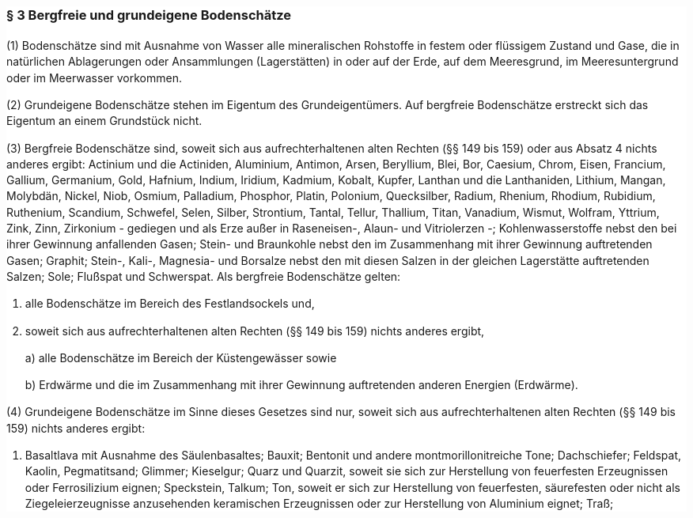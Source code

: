 
### § 3 Bergfreie und grundeigene Bodenschätze

(1) Bodenschätze sind mit Ausnahme von Wasser alle mineralischen
Rohstoffe in festem oder flüssigem Zustand und Gase, die in
natürlichen Ablagerungen oder Ansammlungen (Lagerstätten) in oder auf
der Erde, auf dem Meeresgrund, im Meeresuntergrund oder im Meerwasser
vorkommen.

(2) Grundeigene Bodenschätze stehen im Eigentum des Grundeigentümers.
Auf bergfreie Bodenschätze erstreckt sich das Eigentum an einem
Grundstück nicht.

(3) Bergfreie Bodenschätze sind, soweit sich aus aufrechterhaltenen
alten Rechten (§§ 149 bis 159) oder aus Absatz 4 nichts anderes
ergibt:
Actinium und die Actiniden, Aluminium, Antimon, Arsen, Beryllium,
Blei, Bor, Caesium, Chrom, Eisen, Francium, Gallium, Germanium, Gold,
Hafnium, Indium, Iridium, Kadmium, Kobalt, Kupfer, Lanthan und die
Lanthaniden, Lithium, Mangan, Molybdän, Nickel, Niob, Osmium,
Palladium, Phosphor, Platin, Polonium, Quecksilber, Radium, Rhenium,
Rhodium, Rubidium, Ruthenium, Scandium, Schwefel, Selen, Silber,
Strontium, Tantal, Tellur, Thallium, Titan, Vanadium, Wismut, Wolfram,
Yttrium, Zink, Zinn, Zirkonium - gediegen und als Erze außer in
Raseneisen-, Alaun- und Vitriolerzen -;
Kohlenwasserstoffe nebst den bei ihrer Gewinnung anfallenden Gasen;
Stein- und Braunkohle nebst den im Zusammenhang mit ihrer Gewinnung
auftretenden Gasen; Graphit;
Stein-, Kali-, Magnesia- und Borsalze nebst den mit diesen Salzen in
der gleichen Lagerstätte auftretenden Salzen; Sole;
Flußspat und Schwerspat.
Als bergfreie Bodenschätze gelten:

1.  alle Bodenschätze im Bereich des Festlandsockels und,


2.  soweit sich aus aufrechterhaltenen alten Rechten (§§ 149 bis 159)
    nichts anderes ergibt,

    a)  alle Bodenschätze im Bereich der Küstengewässer sowie


    b)  Erdwärme und die im Zusammenhang mit ihrer Gewinnung auftretenden
        anderen Energien (Erdwärme).







(4) Grundeigene Bodenschätze im Sinne dieses Gesetzes sind nur, soweit
sich aus aufrechterhaltenen alten Rechten (§§ 149 bis 159) nichts
anderes ergibt:

1.  Basaltlava mit Ausnahme des Säulenbasaltes; Bauxit; Bentonit und
    andere montmorillonitreiche Tone; Dachschiefer; Feldspat, Kaolin,
    Pegmatitsand; Glimmer; Kieselgur; Quarz und Quarzit, soweit sie sich
    zur Herstellung von feuerfesten Erzeugnissen oder Ferrosilizium
    eignen; Speckstein, Talkum; Ton, soweit er sich zur Herstellung von
    feuerfesten, säurefesten oder nicht als Ziegeleierzeugnisse
    anzusehenden keramischen Erzeugnissen oder zur Herstellung von
    Aluminium eignet; Traß;
